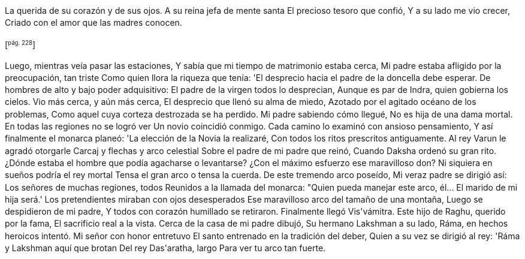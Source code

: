 La querida de su corazón y de sus ojos.
A su reina jefa de mente santa
El precioso tesoro que confió,
Y a su lado me vio crecer,
Criado con el amor que las madres conocen.

<span id="p228">[<sup><small>pág. 228</small></sup>]</span>

Luego, mientras veía pasar las estaciones,
Y sabía que mi tiempo de matrimonio estaba cerca,
Mi padre estaba afligido por la preocupación, tan triste
Como quien llora la riqueza que tenía:
'El desprecio hacia el padre de la doncella debe esperar.
De hombres de alto y bajo poder adquisitivo:
El padre de la virgen todos lo desprecian,
Aunque es par de Indra, quien gobierna los cielos.
Vio más cerca, y aún más cerca,
El desprecio que llenó su alma de miedo,
Azotado por el agitado océano de los problemas,
Como aquel cuya corteza destrozada se ha perdido.
Mi padre sabiendo cómo llegué,
No es hija de una dama mortal.
En todas las regiones no se logró ver
Un novio coincidió conmigo.
Cada camino lo examinó con ansioso pensamiento,
Y así finalmente el monarca planeó:
'La elección de la Novia la realizaré,
Con todos los ritos prescritos antiguamente.
Al rey Varun le agradó otorgarle
Carcaj y flechas y arco celestial
Sobre el padre de mi padre que reinó,
Cuando Daksha ordenó su gran rito.
¿Dónde estaba el hombre que podía agacharse o levantarse?
¿Con el máximo esfuerzo ese maravilloso don?
Ni siquiera en sueños podría el rey mortal
Tensa el gran arco o tensa la cuerda.
De este tremendo arco poseído,
Mi veraz padre se dirigió así:
Los señores de muchas regiones, todos
Reunidos a la llamada del monarca:
"Quien pueda manejar este arco, él...
El marido de mi hija será.'
Los pretendientes miraban con ojos desesperados
Ese maravilloso arco del tamaño de una montaña,
Luego se despidieron de mi padre,
Y todos con corazón humillado se retiraron.
Finalmente llegó Vis'vámitra.
Este hijo de Raghu, querido por la fama,
El sacrificio real a la vista.
Cerca de la casa de mi padre dibujó,
Su hermano Lakshman a su lado,
Ráma, en hechos heroicos intentó.
Mi señor con honor entretuvo
El santo entrenado en la tradición del deber,
Quien a su vez se dirigió al rey:
'Ráma y Lakshman aquí que brotan
Del rey Das'aratha, largo
Para ver tu arco tan fuerte.


[^393]: 221:1 Una práctica que ha sido descrita frecuentemente, bajo el nombre de _dherna_, por viajeros europeos en la India.
[^394]: 221:2 Compárese con '_suplicando o asediando_' de Milton.
[^395]: 221:1b Diez cabezas, diez cuellos, diez caras, son epítetos comunes de Rávan, el gran rey de Lanká.
[^396]: 223:1 La esposa de Rohini es la Luna: Rahu es el demonio que causa los eclipses.
[^397]: 224:1 «Una vez», dice el comentarista Tirtha, «en la batalla entre los dioses y los demonios, los dioses fueron vencidos, y el sol fue derrocado por Ráhu. A petición de los dioses, Atri asumió la administración del sol durante una semana».
[^398]: 224:2 Ahora Nundgaon, en Oudh.
[^399]: 225:1 Una parte del gran bosque Dandak.
[^400]: 226:1 Cuando el santo Mándavya había condenado a la esposa de un santo, que era amiga de Anasúyá, a quedarse viuda al día siguiente.